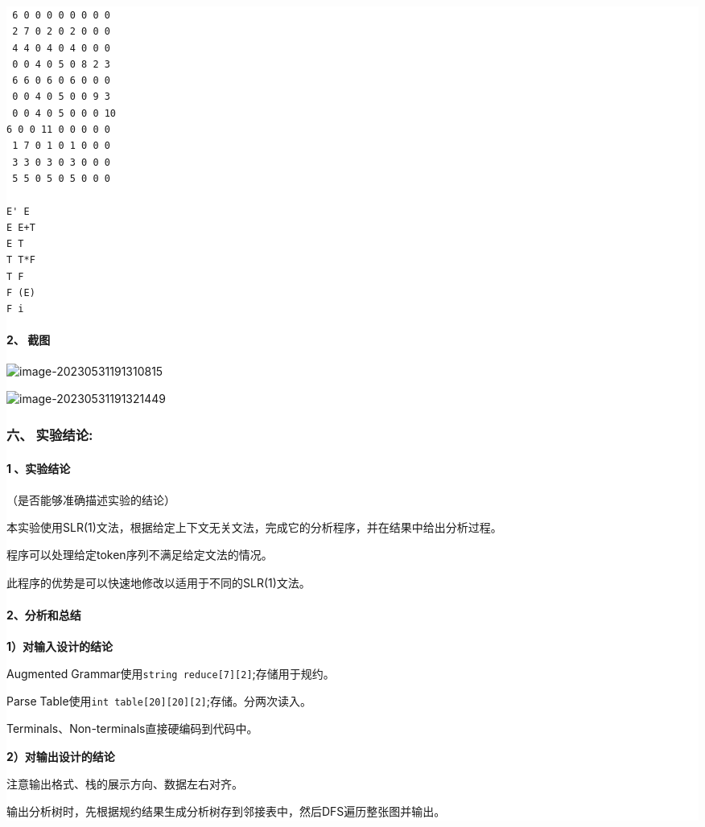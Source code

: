 ```
 6 0 0 0 0 0 0 0 0
 2 7 0 2 0 2 0 0 0
 4 4 0 4 0 4 0 0 0
 0 0 4 0 5 0 8 2 3
 6 6 0 6 0 6 0 0 0
 0 0 4 0 5 0 0 9 3
 0 0 4 0 5 0 0 0 10
6 0 0 11 0 0 0 0 0
 1 7 0 1 0 1 0 0 0
 3 3 0 3 0 3 0 0 0
 5 5 0 5 0 5 0 0 0

E' E
E E+T
E T
T T*F
T F
F (E)
F i
```

#### 2、 截图

![image-20230531191310815](https://media.opennet.top/i/2023/05/31/64772bc6bb2d0.png) 

 ![image-20230531191321449](https://media.opennet.top/i/2023/05/31/64772bd12e9be.png)

### 六、 实验结论:

#### 1 、实验结论

（是否能够准确描述实验的结论）

本实验使用SLR(1)文法，根据给定上下文无关文法，完成它的分析程序，并在结果中给出分析过程。

程序可以处理给定token序列不满足给定文法的情况。

此程序的优势是可以快速地修改以适用于不同的SLR(1)文法。

#### 2、分析和总结

**1）对输入设计的结论**

Augmented Grammar使用`string reduce[7][2]`;存储用于规约。

Parse Table使用`int table[20][20][2]`;存储。分两次读入。

Terminals、Non-terminals直接硬编码到代码中。

**2）对输出设计的结论**

注意输出格式、栈的展示方向、数据左右对齐。

输出分析树时，先根据规约结果生成分析树存到邻接表中，然后DFS遍历整张图并输出。
